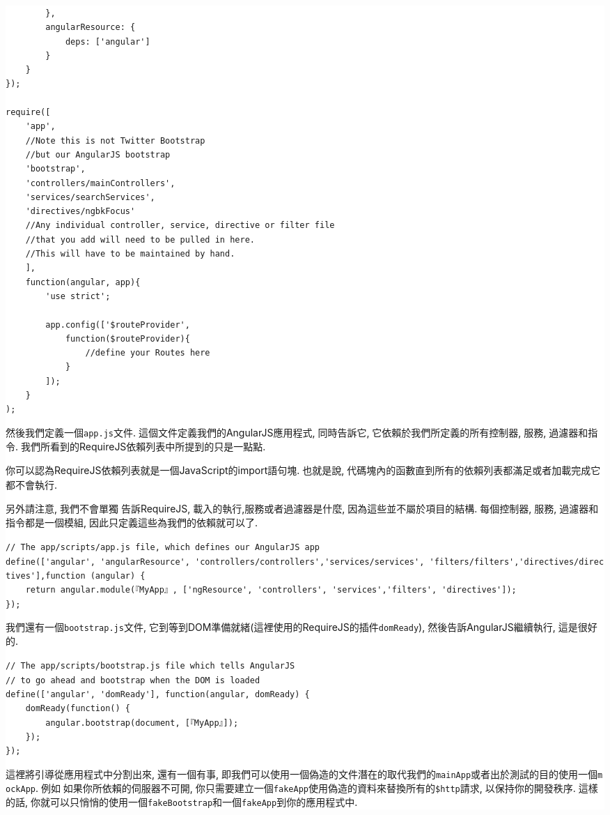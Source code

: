 			},
			angularResource: {
				deps: ['angular']
			}
		}
	});

	require([
		'app',
		//Note this is not Twitter Bootstrap
		//but our AngularJS bootstrap
		'bootstrap',
		'controllers/mainControllers',
		'services/searchServices',
		'directives/ngbkFocus'
		//Any individual controller, service, directive or filter file
		//that you add will need to be pulled in here.
		//This will have to be maintained by hand.
		],
		function(angular, app){
			'use strict';

			app.config(['$routeProvider',
				function($routeProvider){
					//define your Routes here
				}
			]);
		}
	);

然後我們定義一個`app.js`文件. 這個文件定義我們的AngularJS應用程式, 同時告訴它, 它依賴於我們所定義的所有控制器, 服務, 過濾器和指令. 我們所看到的RequireJS依賴列表中所提到的只是一點點.

你可以認為RequireJS依賴列表就是一個JavaScript的import語句塊. 也就是說, 代碼塊內的函數直到所有的依賴列表都滿足或者加載完成它都不會執行.

另外請注意, 我們不會單獨 告訴RequireJS, 載入的執行,服務或者過濾器是什麼, 因為這些並不屬於項目的結構. 每個控制器, 服務, 過濾器和指令都是一個模組, 因此只定義這些為我們的依賴就可以了.

	// The app/scripts/app.js file, which defines our AngularJS app
	define(['angular', 'angularResource', 'controllers/controllers','services/services', 'filters/filters','directives/directives'],function (angular) {
		return angular.module(『MyApp』, ['ngResource', 'controllers', 'services','filters', 'directives']);
	});

我們還有一個`bootstrap.js`文件, 它到等到DOM準備就緒(這裡使用的RequireJS的插件`domReady`), 然後告訴AngularJS繼續執行, 這是很好的.

	// The app/scripts/bootstrap.js file which tells AngularJS
	// to go ahead and bootstrap when the DOM is loaded
	define(['angular', 'domReady'], function(angular, domReady) {
		domReady(function() {
			angular.bootstrap(document, [『MyApp』]);
		});
	});

這裡將引導從應用程式中分割出來, 還有一個有事, 即我們可以使用一個偽造的文件潛在的取代我們的`mainApp`或者出於測試的目的使用一個`mockApp`. 例如 如果你所依賴的伺服器不可開, 你只需要建立一個`fakeApp`使用偽造的資料來替換所有的`$http`請求, 以保持你的開發秩序. 這樣的話, 你就可以只悄悄的使用一個`fakeBootstrap`和一個`fakeApp`到你的應用程式中.
